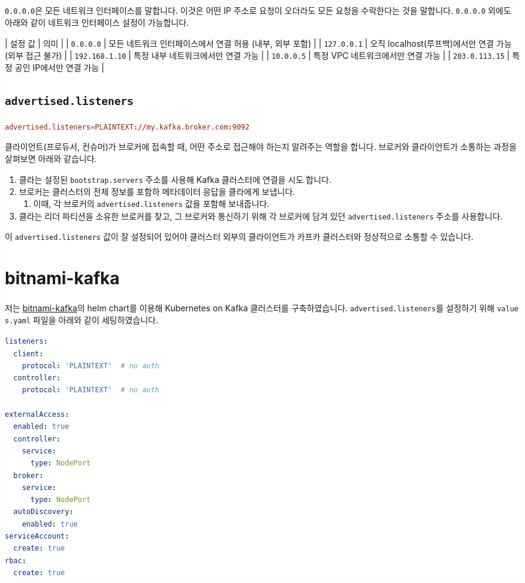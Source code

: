 `0.0.0.0`은 모든 네트워크 인터페이스를 말합니다. 이것은 어떤 IP 주소로 요청이 오더라도 모든 요청을 수락한다는 것을 말합니다.
`0.0.0.0` 외에도 아래와 같이 네트워크 인터페이스 설정이 가능합니다.

| 설정 값 | 의미 |
| `0.0.0.0` | 모든 네트워크 인터페이스에서 연결 허용 (내부, 외부 포함) |
| `127.0.0.1` | 오직 localhost(루프백)에서만 연결 가능 (외부 접근 불가) |
| `192.168.1.10` | 특정 내부 네트워크에서만 연결 가능 |
| `10.0.0.5` | 특정 VPC 네트워크에서만 연결 가능 |
| `203.0.113.15` | 특정 공인 IP에서만 연결 가능 |

## `advertised.listeners`

```toml
advertised.listeners=PLAINTEXT://my.kafka.broker.com:9092
```

클라이언트(프로듀서, 컨슈머)가 브로커에 접속할 때, 어떤 주소로 접근해야 하는지 알려주는 역할을 합니다. 브로커와 클라이언트가 소통하는 과정을 살펴보면 아래와 같습니다.

1. 클라는 설정된 `bootstrap.servers` 주소를 사용해 Kafka 클러스터에 연결을 시도 합니다.
2. 브로커는 클러스터의 전체 정보를 포함하 메타데이터 응답을 클라에게 보냅니다.
   1. 이때, 각 브로커의 `advertised.listeners` 값을 포함해 보내줍니다.
3. 클라는 리더 파티션을 소유한 브로커를 찾고, 그 브로커와 통신하기 위해 각 브로커에 담겨 있던 `advertised.listeners` 주소를 사용합니다.

이 `advertised.listeners` 값이 잘 설정되어 있어야 클러스터 외부의 클라이언트가 카프카 클러스터와 정상적으로 소통할 수 있습니다.

# bitnami-kafka

저는 [bitnami-kafka](https://artifacthub.io/packages/helm/bitnami/kafka)의 helm chart를 이용해 Kubernetes on Kafka 클러스터를 구축하였습니다. `advertised.listeners`를 설정하기 위해 `values.yaml` 파일을 아래와 같이 세팅하였습니다.

```yaml
listeners:
  client:
    protocol: 'PLAINTEXT'  # no auth
  controller:
    protocol: 'PLAINTEXT'  # no auth

externalAccess:
  enabled: true
  controller:
    service:
      type: NodePort
  broker:
    service:
      type: NodePort
  autoDiscovery:
    enabled: true
serviceAccount:
  create: true
rbac:
  create: true
```
